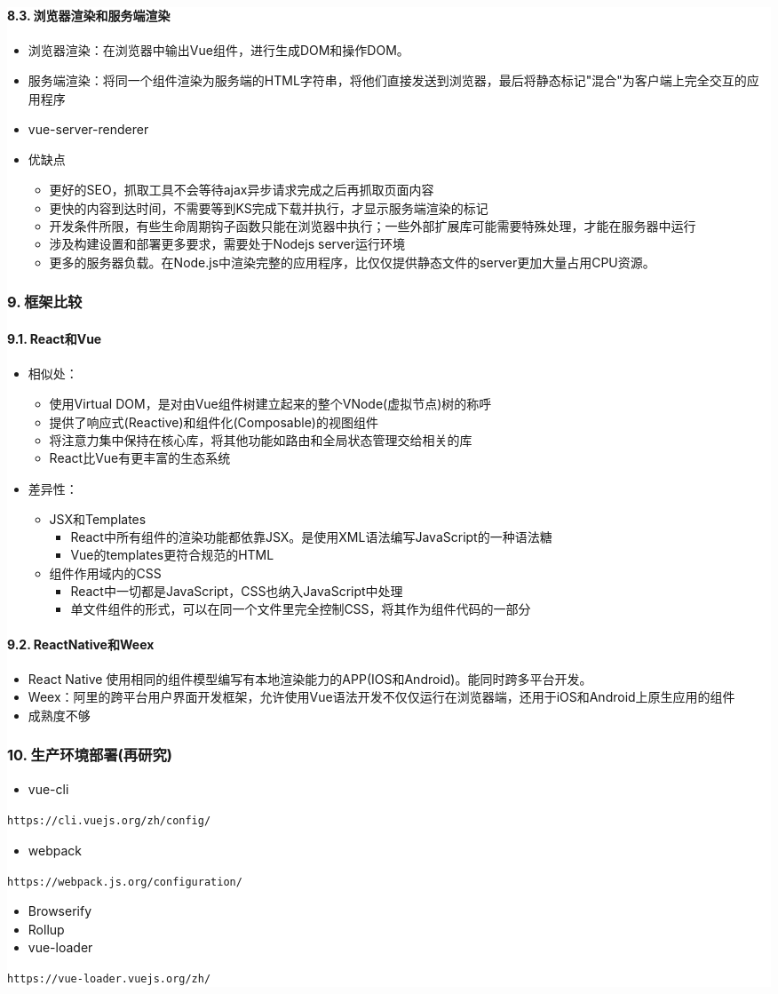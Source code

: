 #### 8.3. 浏览器渲染和服务端渲染
* 浏览器渲染：在浏览器中输出Vue组件，进行生成DOM和操作DOM。
* 服务端渲染：将同一个组件渲染为服务端的HTML字符串，将他们直接发送到浏览器，最后将静态标记"混合"为客户端上完全交互的应用程序
* vue-server-renderer

* 优缺点
  * 更好的SEO，抓取工具不会等待ajax异步请求完成之后再抓取页面内容
  * 更快的内容到达时间，不需要等到KS完成下载并执行，才显示服务端渲染的标记
  * 开发条件所限，有些生命周期钩子函数只能在浏览器中执行；一些外部扩展库可能需要特殊处理，才能在服务器中运行
  * 涉及构建设置和部署更多要求，需要处于Nodejs server运行环境
  * 更多的服务器负载。在Node.js中渲染完整的应用程序，比仅仅提供静态文件的server更加大量占用CPU资源。


### 9. 框架比较

#### 9.1. React和Vue
* 相似处：
  * 使用Virtual DOM，是对由Vue组件树建立起来的整个VNode(虚拟节点)树的称呼
  * 提供了响应式(Reactive)和组件化(Composable)的视图组件
  * 将注意力集中保持在核心库，将其他功能如路由和全局状态管理交给相关的库
  * React比Vue有更丰富的生态系统

* 差异性：
  * JSX和Templates
  	* React中所有组件的渲染功能都依靠JSX。是使用XML语法编写JavaScript的一种语法糖
  	* Vue的templates更符合规范的HTML
  * 组件作用域内的CSS
  	* React中一切都是JavaScript，CSS也纳入JavaScript中处理
  	* 单文件组件的形式，可以在同一个文件里完全控制CSS，将其作为组件代码的一部分

#### 9.2. ReactNative和Weex
* React Native 使用相同的组件模型编写有本地渲染能力的APP(IOS和Android)。能同时跨多平台开发。
* Weex：阿里的跨平台用户界面开发框架，允许使用Vue语法开发不仅仅运行在浏览器端，还用于iOS和Android上原生应用的组件
* 成熟度不够


### 10. 生产环境部署(再研究)
* vue-cli

```
https://cli.vuejs.org/zh/config/
```

* webpack

```
https://webpack.js.org/configuration/
```

* Browserify
* Rollup
* vue-loader

```
https://vue-loader.vuejs.org/zh/
```

